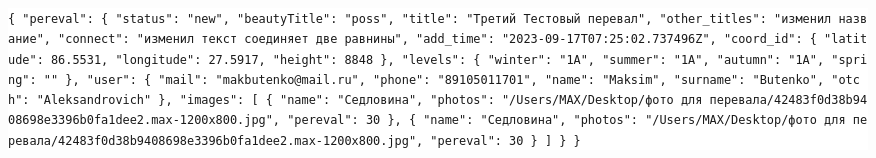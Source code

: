 `{
    "pereval": {
        "status": "new",
        "beautyTitle": "poss",
        "title": "Третий Тестовый перевал",
        "other_titles": "изменил название",
        "connect": "изменил текст соединяет две равнины",
        "add_time": "2023-09-17T07:25:02.737496Z",
        "coord_id": {
            "latitude": 86.5531,
            "longitude": 27.5917,
            "height": 8848
        },
        "levels": {
            "winter": "1A",
            "summer": "1A",
            "autumn": "1A",
            "spring": ""
        },
        "user": {
            "mail": "makbutenko@mail.ru",
            "phone": "89105011701",
            "name": "Maksim",
            "surname": "Butenko",
            "otch": "Aleksandrovich"
        },
        "images": [
            {
                "name": "Седловина",
                "photos": "/Users/MAX/Desktop/фото для перевала/42483f0d38b9408698e3396b0fa1dee2.max-1200x800.jpg",
                "pereval": 30
            },
            {
                "name": "Седловина",
                "photos": "/Users/MAX/Desktop/фото для перевала/42483f0d38b9408698e3396b0fa1dee2.max-1200x800.jpg",
                "pereval": 30
            }
        ]
    }
}`